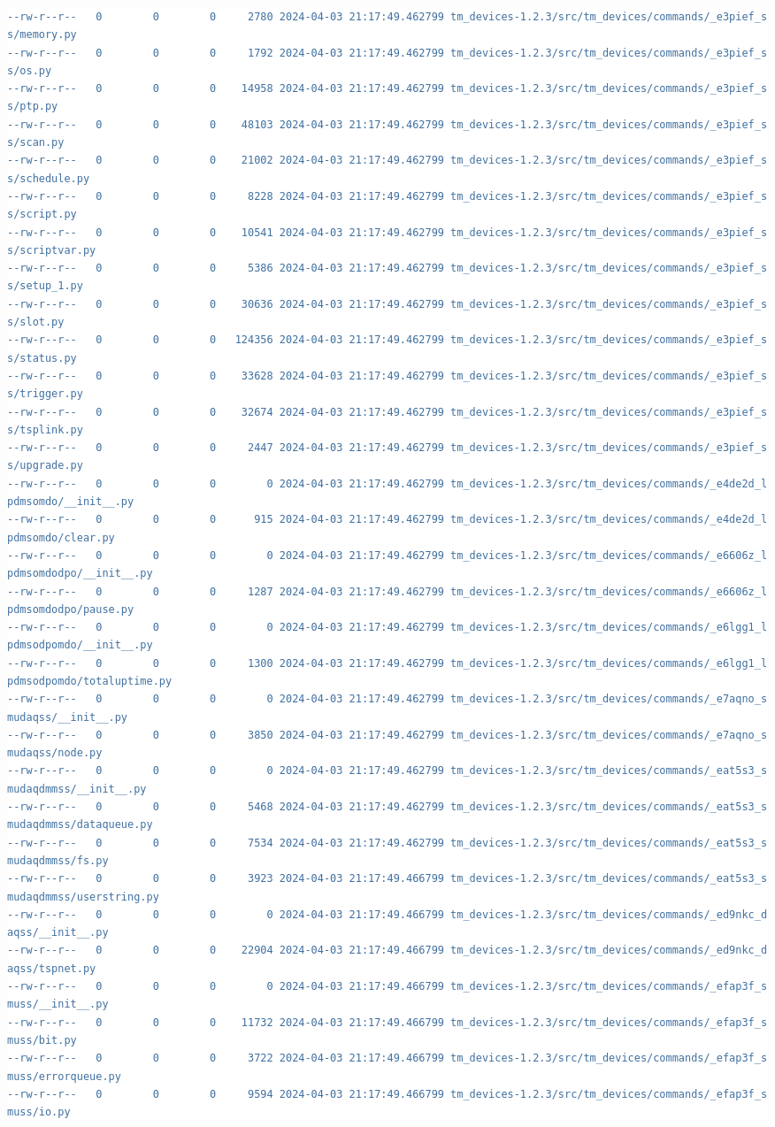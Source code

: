 ```diff
--rw-r--r--   0        0        0     2780 2024-04-03 21:17:49.462799 tm_devices-1.2.3/src/tm_devices/commands/_e3pief_ss/memory.py
--rw-r--r--   0        0        0     1792 2024-04-03 21:17:49.462799 tm_devices-1.2.3/src/tm_devices/commands/_e3pief_ss/os.py
--rw-r--r--   0        0        0    14958 2024-04-03 21:17:49.462799 tm_devices-1.2.3/src/tm_devices/commands/_e3pief_ss/ptp.py
--rw-r--r--   0        0        0    48103 2024-04-03 21:17:49.462799 tm_devices-1.2.3/src/tm_devices/commands/_e3pief_ss/scan.py
--rw-r--r--   0        0        0    21002 2024-04-03 21:17:49.462799 tm_devices-1.2.3/src/tm_devices/commands/_e3pief_ss/schedule.py
--rw-r--r--   0        0        0     8228 2024-04-03 21:17:49.462799 tm_devices-1.2.3/src/tm_devices/commands/_e3pief_ss/script.py
--rw-r--r--   0        0        0    10541 2024-04-03 21:17:49.462799 tm_devices-1.2.3/src/tm_devices/commands/_e3pief_ss/scriptvar.py
--rw-r--r--   0        0        0     5386 2024-04-03 21:17:49.462799 tm_devices-1.2.3/src/tm_devices/commands/_e3pief_ss/setup_1.py
--rw-r--r--   0        0        0    30636 2024-04-03 21:17:49.462799 tm_devices-1.2.3/src/tm_devices/commands/_e3pief_ss/slot.py
--rw-r--r--   0        0        0   124356 2024-04-03 21:17:49.462799 tm_devices-1.2.3/src/tm_devices/commands/_e3pief_ss/status.py
--rw-r--r--   0        0        0    33628 2024-04-03 21:17:49.462799 tm_devices-1.2.3/src/tm_devices/commands/_e3pief_ss/trigger.py
--rw-r--r--   0        0        0    32674 2024-04-03 21:17:49.462799 tm_devices-1.2.3/src/tm_devices/commands/_e3pief_ss/tsplink.py
--rw-r--r--   0        0        0     2447 2024-04-03 21:17:49.462799 tm_devices-1.2.3/src/tm_devices/commands/_e3pief_ss/upgrade.py
--rw-r--r--   0        0        0        0 2024-04-03 21:17:49.462799 tm_devices-1.2.3/src/tm_devices/commands/_e4de2d_lpdmsomdo/__init__.py
--rw-r--r--   0        0        0      915 2024-04-03 21:17:49.462799 tm_devices-1.2.3/src/tm_devices/commands/_e4de2d_lpdmsomdo/clear.py
--rw-r--r--   0        0        0        0 2024-04-03 21:17:49.462799 tm_devices-1.2.3/src/tm_devices/commands/_e6606z_lpdmsomdodpo/__init__.py
--rw-r--r--   0        0        0     1287 2024-04-03 21:17:49.462799 tm_devices-1.2.3/src/tm_devices/commands/_e6606z_lpdmsomdodpo/pause.py
--rw-r--r--   0        0        0        0 2024-04-03 21:17:49.462799 tm_devices-1.2.3/src/tm_devices/commands/_e6lgg1_lpdmsodpomdo/__init__.py
--rw-r--r--   0        0        0     1300 2024-04-03 21:17:49.462799 tm_devices-1.2.3/src/tm_devices/commands/_e6lgg1_lpdmsodpomdo/totaluptime.py
--rw-r--r--   0        0        0        0 2024-04-03 21:17:49.462799 tm_devices-1.2.3/src/tm_devices/commands/_e7aqno_smudaqss/__init__.py
--rw-r--r--   0        0        0     3850 2024-04-03 21:17:49.462799 tm_devices-1.2.3/src/tm_devices/commands/_e7aqno_smudaqss/node.py
--rw-r--r--   0        0        0        0 2024-04-03 21:17:49.462799 tm_devices-1.2.3/src/tm_devices/commands/_eat5s3_smudaqdmmss/__init__.py
--rw-r--r--   0        0        0     5468 2024-04-03 21:17:49.462799 tm_devices-1.2.3/src/tm_devices/commands/_eat5s3_smudaqdmmss/dataqueue.py
--rw-r--r--   0        0        0     7534 2024-04-03 21:17:49.462799 tm_devices-1.2.3/src/tm_devices/commands/_eat5s3_smudaqdmmss/fs.py
--rw-r--r--   0        0        0     3923 2024-04-03 21:17:49.466799 tm_devices-1.2.3/src/tm_devices/commands/_eat5s3_smudaqdmmss/userstring.py
--rw-r--r--   0        0        0        0 2024-04-03 21:17:49.466799 tm_devices-1.2.3/src/tm_devices/commands/_ed9nkc_daqss/__init__.py
--rw-r--r--   0        0        0    22904 2024-04-03 21:17:49.466799 tm_devices-1.2.3/src/tm_devices/commands/_ed9nkc_daqss/tspnet.py
--rw-r--r--   0        0        0        0 2024-04-03 21:17:49.466799 tm_devices-1.2.3/src/tm_devices/commands/_efap3f_smuss/__init__.py
--rw-r--r--   0        0        0    11732 2024-04-03 21:17:49.466799 tm_devices-1.2.3/src/tm_devices/commands/_efap3f_smuss/bit.py
--rw-r--r--   0        0        0     3722 2024-04-03 21:17:49.466799 tm_devices-1.2.3/src/tm_devices/commands/_efap3f_smuss/errorqueue.py
--rw-r--r--   0        0        0     9594 2024-04-03 21:17:49.466799 tm_devices-1.2.3/src/tm_devices/commands/_efap3f_smuss/io.py
```